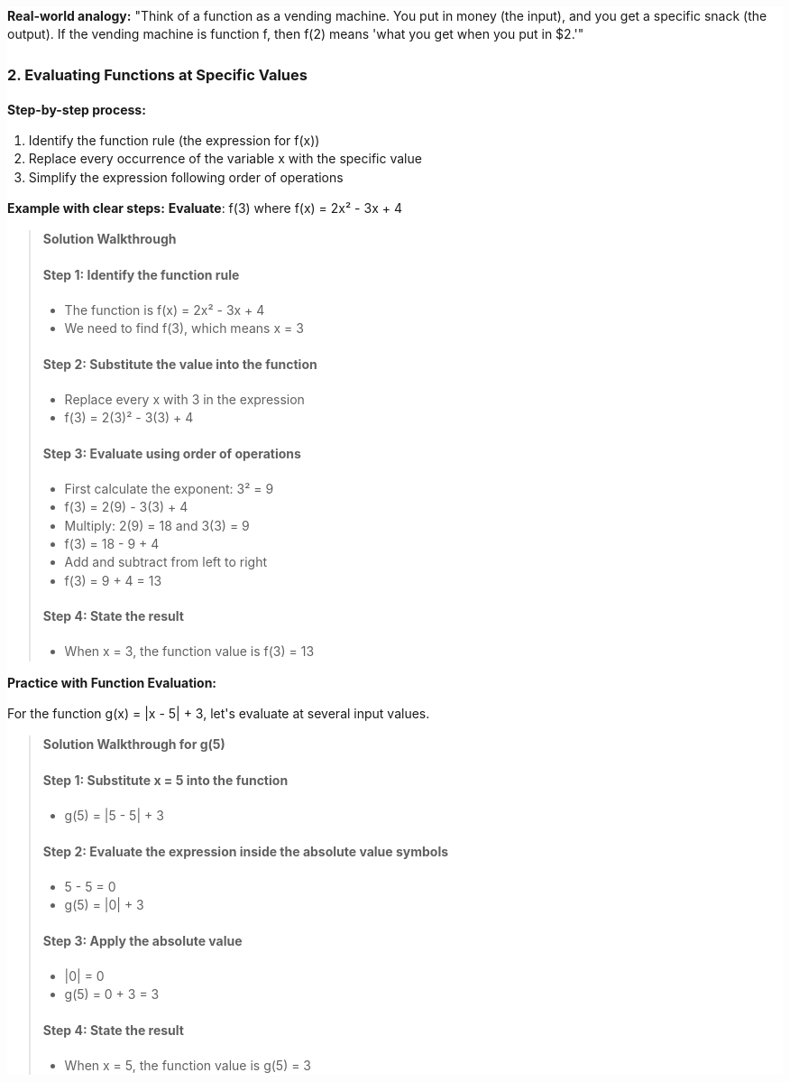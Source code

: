 **Real-world analogy:** "Think of a function as a vending machine. You put in money (the input), and you get a specific snack (the output). If the vending machine is function f, then f(2) means 'what you get when you put in $2.'"

### 2. Evaluating Functions at Specific Values

**Step-by-step process:**
1. Identify the function rule (the expression for f(x))
2. Replace every occurrence of the variable x with the specific value
3. Simplify the expression following order of operations

**Example with clear steps:**
**Evaluate**: f(3) where f(x) = 2x² - 3x + 4

> **Solution Walkthrough**
> 
> #### Step 1: Identify the function rule
> - The function is f(x) = 2x² - 3x + 4
> - We need to find f(3), which means x = 3
>
> #### Step 2: Substitute the value into the function
> - Replace every x with 3 in the expression
> - f(3) = 2(3)² - 3(3) + 4
>
> #### Step 3: Evaluate using order of operations
> - First calculate the exponent: 3² = 9
> - f(3) = 2(9) - 3(3) + 4
> - Multiply: 2(9) = 18 and 3(3) = 9
> - f(3) = 18 - 9 + 4
> - Add and subtract from left to right
> - f(3) = 9 + 4 = 13
>
> #### Step 4: State the result
> - When x = 3, the function value is f(3) = 13

**Practice with Function Evaluation:**

For the function g(x) = |x - 5| + 3, let's evaluate at several input values.

> **Solution Walkthrough for g(5)**
> 
> #### Step 1: Substitute x = 5 into the function
> - g(5) = |5 - 5| + 3
>
> #### Step 2: Evaluate the expression inside the absolute value symbols
> - 5 - 5 = 0
> - g(5) = |0| + 3
>
> #### Step 3: Apply the absolute value
> - |0| = 0
> - g(5) = 0 + 3 = 3
>
> #### Step 4: State the result
> - When x = 5, the function value is g(5) = 3
